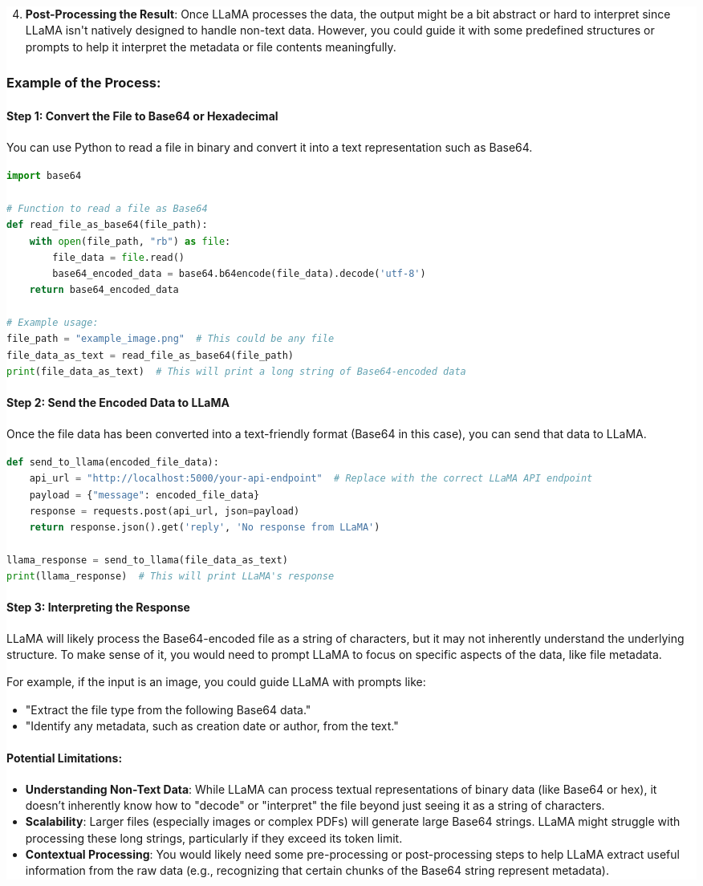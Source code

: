 4. **Post-Processing the Result**: Once LLaMA processes the data, the output might be a bit abstract or hard to interpret since LLaMA isn't natively designed to handle non-text data. However, you could guide it with some predefined structures or prompts to help it interpret the metadata or file contents meaningfully.

### Example of the Process:

#### Step 1: Convert the File to Base64 or Hexadecimal
You can use Python to read a file in binary and convert it into a text representation such as Base64.

```python
import base64

# Function to read a file as Base64
def read_file_as_base64(file_path):
    with open(file_path, "rb") as file:
        file_data = file.read()
        base64_encoded_data = base64.b64encode(file_data).decode('utf-8')
    return base64_encoded_data

# Example usage:
file_path = "example_image.png"  # This could be any file
file_data_as_text = read_file_as_base64(file_path)
print(file_data_as_text)  # This will print a long string of Base64-encoded data
```

#### Step 2: Send the Encoded Data to LLaMA
Once the file data has been converted into a text-friendly format (Base64 in this case), you can send that data to LLaMA.

```python
def send_to_llama(encoded_file_data):
    api_url = "http://localhost:5000/your-api-endpoint"  # Replace with the correct LLaMA API endpoint
    payload = {"message": encoded_file_data}
    response = requests.post(api_url, json=payload)
    return response.json().get('reply', 'No response from LLaMA')

llama_response = send_to_llama(file_data_as_text)
print(llama_response)  # This will print LLaMA's response
```

#### Step 3: Interpreting the Response
LLaMA will likely process the Base64-encoded file as a string of characters, but it may not inherently understand the underlying structure. To make sense of it, you would need to prompt LLaMA to focus on specific aspects of the data, like file metadata.

For example, if the input is an image, you could guide LLaMA with prompts like:
- "Extract the file type from the following Base64 data."
- "Identify any metadata, such as creation date or author, from the text."

#### Potential Limitations:
- **Understanding Non-Text Data**: While LLaMA can process textual representations of binary data (like Base64 or hex), it doesn’t inherently know how to "decode" or "interpret" the file beyond just seeing it as a string of characters.
- **Scalability**: Larger files (especially images or complex PDFs) will generate large Base64 strings. LLaMA might struggle with processing these long strings, particularly if they exceed its token limit.
- **Contextual Processing**: You would likely need some pre-processing or post-processing steps to help LLaMA extract useful information from the raw data (e.g., recognizing that certain chunks of the Base64 string represent metadata).
